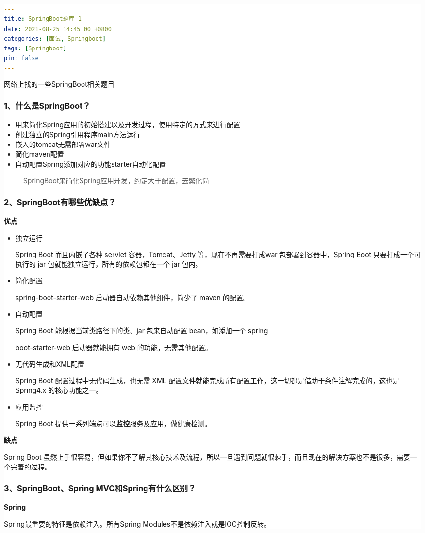 ```yaml
---
title: SpringBoot题库-1
date: 2021-08-25 14:45:00 +0800
categories: [面试, Springboot]
tags: [Springboot]
pin: false
---
```


网络上找的一些SpringBoot相关题目

### **1、什么是SpringBoot？**

-   用来简化Spring应用的初始搭建以及开发过程，使用特定的方式来进行配置
-   创建独立的Spring引用程序main方法运行
-   嵌入的tomcat无需部署war文件
-   简化maven配置
-   自动配置Spring添加对应的功能starter自动化配置

> SpringBoot来简化Spring应用开发，约定大于配置，去繁化简

### **2、SpringBoot有哪些优缺点？**

**优点**

-   独立运行
    
    Spring Boot 而且内嵌了各种 servlet 容器，Tomcat、Jetty 等，现在不再需要打成war 包部署到容器中，Spring Boot 只要打成一个可执行的 jar 包就能独立运行，所有的依赖包都在一个 jar 包内。
    
-   简化配置
    
    spring-boot-starter-web 启动器自动依赖其他组件，简少了 maven 的配置。
    
-   自动配置
    
    Spring Boot 能根据当前类路径下的类、jar 包来自动配置 bean，如添加一个 spring
    
    boot-starter-web 启动器就能拥有 web 的功能，无需其他配置。
    
-   无代码生成和XML配置
    
    Spring Boot 配置过程中无代码生成，也无需 XML 配置文件就能完成所有配置工作，这一切都是借助于条件注解完成的，这也是 Spring4.x 的核心功能之一。
    
-   应用监控
    
    Spring Boot 提供一系列端点可以监控服务及应用，做健康检测。
    

**缺点**

Spring Boot 虽然上手很容易，但如果你不了解其核心技术及流程，所以一旦遇到问题就很棘手，而且现在的解决方案也不是很多，需要一个完善的过程。

### **3、SpringBoot、Spring MVC和Spring有什么区别？**

**Spring**

Spring最重要的特征是依赖注入。所有Spring Modules不是依赖注入就是IOC控制反转。
